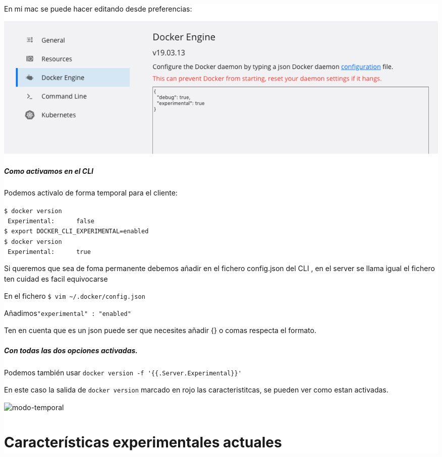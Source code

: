 

En mi mac se puede hacer editando desde preferencias:

![server-experimental](server-experimental.png)



##### Como activamos en el CLI

Podemos activalo de forma temporal para el cliente:

```
$ docker version
 Experimental:      false
$ export DOCKER_CLI_EXPERIMENTAL=enabled
$ docker version
 Experimental:      true
```

Si queremos que  sea de foma permanente debemos añadir en el fichero config.json  del CLI , en el server se llama igual el fichero ten cuidad es facil equivocarse

En el fichero `$ vim ~/.docker/config.json` 

Añadimos`"experimental" : "enabled"`

Ten en cuenta que es un json puede ser que necesites añadir {} o comas respecta el formato.



##### Con todas las dos opciones activadas.

Podemos también usar `docker version -f '{{.Server.Experimental}}'`

En este caso la salida de `docker version` marcado en rojo las caracteristitcas, se pueden ver como estan activadas.

![modo-temporal](/Users/wbug/Documents/repositorios/docker-formacion/formacion/09-Docker-Engine-SDKs-and-API/modo-temporal.png)





# Características experimentales actuales
